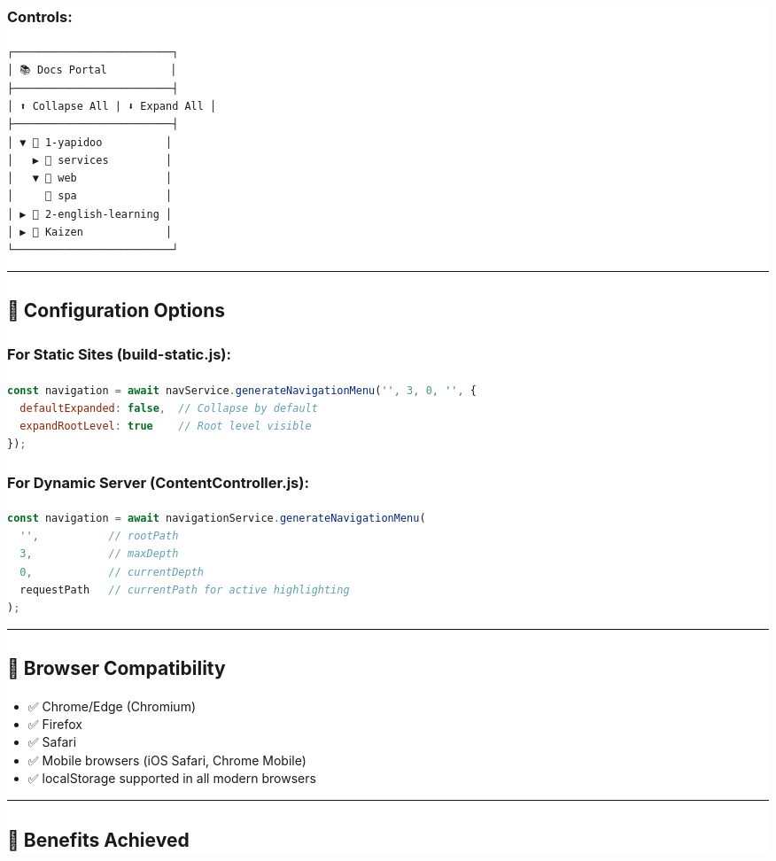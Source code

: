 ### Controls:

```
┌─────────────────────────┐
│ 📚 Docs Portal          │
├─────────────────────────┤
│ ⬆️ Collapse All | ⬇️ Expand All │
├─────────────────────────┤
│ ▼ 📁 1-yapidoo          │
│   ▶ 📁 services         │
│   ▼ 📁 web              │
│     📄 spa              │
│ ▶ 📁 2-english-learning │
│ ▶ 📁 Kaizen             │
└─────────────────────────┘
```

---

## 🔧 Configuration Options

### For Static Sites (build-static.js):
```javascript
const navigation = await navService.generateNavigationMenu('', 3, 0, '', {
  defaultExpanded: false,  // Collapse by default
  expandRootLevel: true    // Root level visible
});
```

### For Dynamic Server (ContentController.js):
```javascript
const navigation = await navigationService.generateNavigationMenu(
  '',           // rootPath
  3,            // maxDepth
  0,            // currentDepth
  requestPath   // currentPath for active highlighting
);
```

---

## 📱 Browser Compatibility

- ✅ Chrome/Edge (Chromium)
- ✅ Firefox
- ✅ Safari
- ✅ Mobile browsers (iOS Safari, Chrome Mobile)
- ✅ localStorage supported in all modern browsers

---

## 🎯 Benefits Achieved
